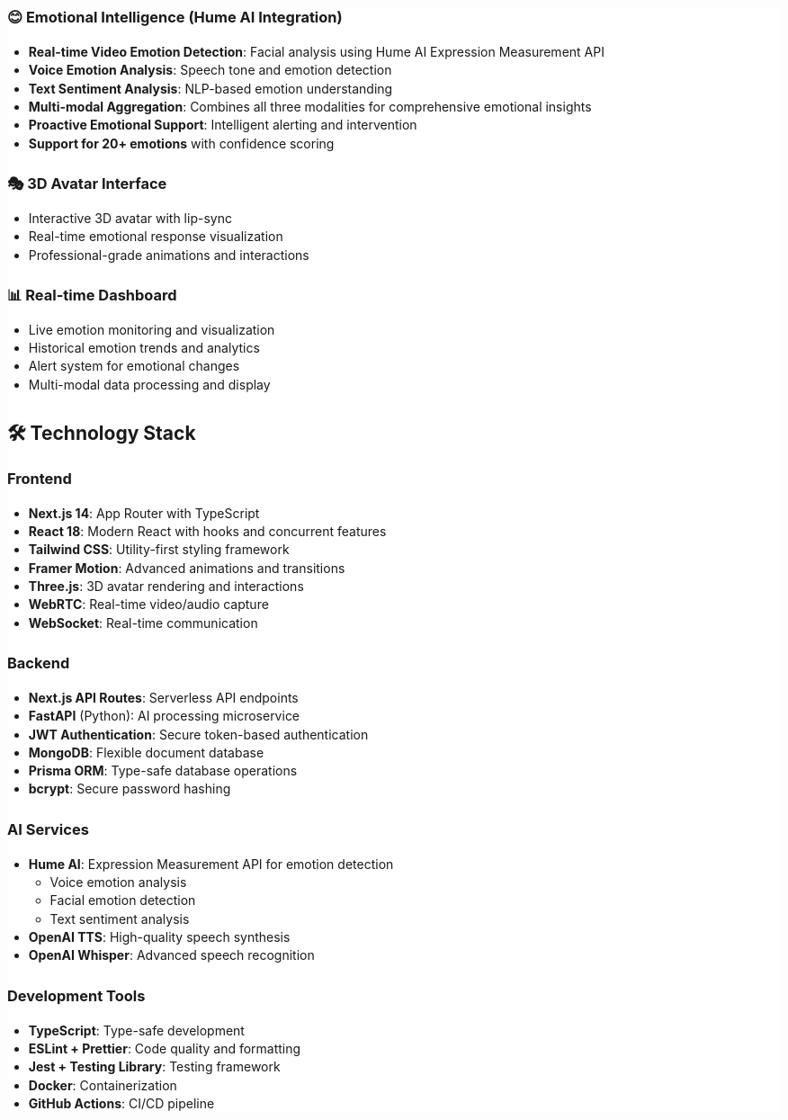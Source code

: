 ### 😊 **Emotional Intelligence (Hume AI Integration)**
- **Real-time Video Emotion Detection**: Facial analysis using Hume AI Expression Measurement API
- **Voice Emotion Analysis**: Speech tone and emotion detection
- **Text Sentiment Analysis**: NLP-based emotion understanding
- **Multi-modal Aggregation**: Combines all three modalities for comprehensive emotional insights
- **Proactive Emotional Support**: Intelligent alerting and intervention
- **Support for 20+ emotions** with confidence scoring

### 🎭 **3D Avatar Interface**
- Interactive 3D avatar with lip-sync
- Real-time emotional response visualization
- Professional-grade animations and interactions

### 📊 **Real-time Dashboard**
- Live emotion monitoring and visualization
- Historical emotion trends and analytics
- Alert system for emotional changes
- Multi-modal data processing and display

## 🛠 Technology Stack

### **Frontend**
- **Next.js 14**: App Router with TypeScript
- **React 18**: Modern React with hooks and concurrent features
- **Tailwind CSS**: Utility-first styling framework
- **Framer Motion**: Advanced animations and transitions
- **Three.js**: 3D avatar rendering and interactions
- **WebRTC**: Real-time video/audio capture
- **WebSocket**: Real-time communication

### **Backend**
- **Next.js API Routes**: Serverless API endpoints
- **FastAPI** (Python): AI processing microservice
- **JWT Authentication**: Secure token-based authentication
- **MongoDB**: Flexible document database
- **Prisma ORM**: Type-safe database operations
- **bcrypt**: Secure password hashing

### **AI Services**
- **Hume AI**: Expression Measurement API for emotion detection
  - Voice emotion analysis
  - Facial emotion detection
  - Text sentiment analysis
- **OpenAI TTS**: High-quality speech synthesis
- **OpenAI Whisper**: Advanced speech recognition

### **Development Tools**
- **TypeScript**: Type-safe development
- **ESLint + Prettier**: Code quality and formatting
- **Jest + Testing Library**: Testing framework
- **Docker**: Containerization
- **GitHub Actions**: CI/CD pipeline
